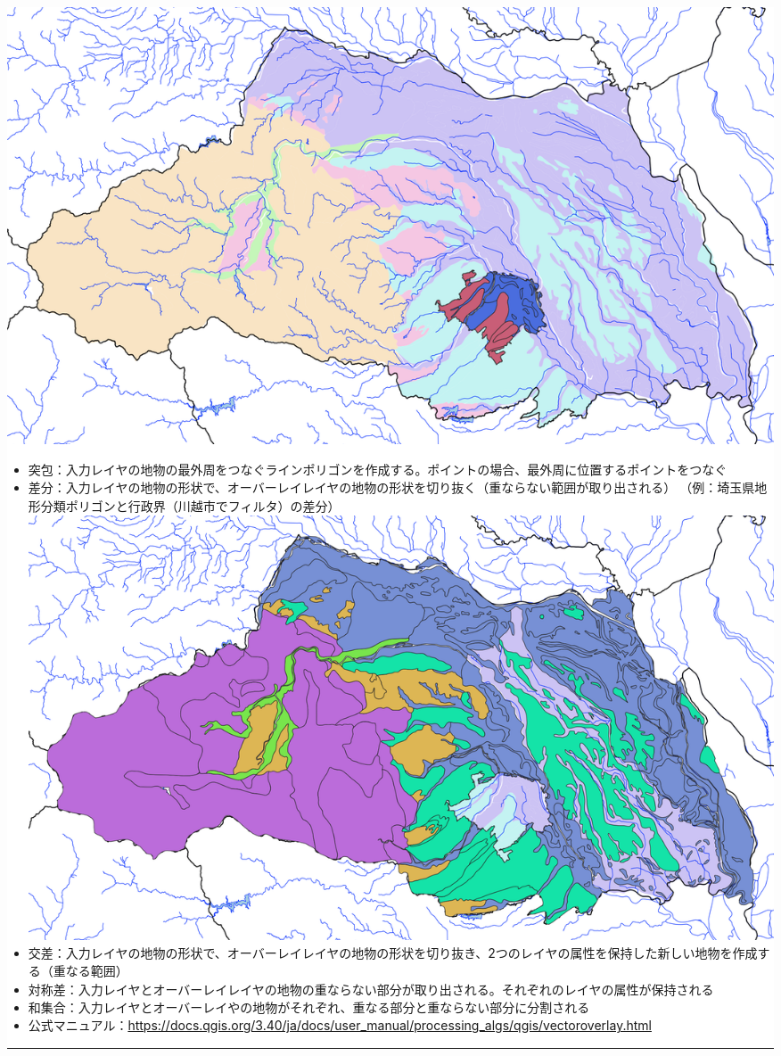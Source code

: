 ![Clip](https://github.com/kotdijian/KoukogakuKenkyu9/blob/main/Figures/VectorClip.png)
- 突包：入力レイヤの地物の最外周をつなぐラインポリゴンを作成する。ポイントの場合、最外周に位置するポイントをつなぐ
- 差分：入力レイヤの地物の形状で、オーバーレイレイヤの地物の形状を切り抜く（重ならない範囲が取り出される）
  （例：埼玉県地形分類ポリゴンと行政界（川越市でフィルタ）の差分）
  ![Defference](https://github.com/kotdijian/KoukogakuKenkyu9/blob/main/Figures/VectoreDef.png)
- 交差：入力レイヤの地物の形状で、オーバーレイレイヤの地物の形状を切り抜き、2つのレイヤの属性を保持した新しい地物を作成する（重なる範囲）
- 対称差：入力レイヤとオーバーレイレイヤの地物の重ならない部分が取り出される。それぞれのレイヤの属性が保持される
- 和集合：入力レイヤとオーバーレイやの地物がそれぞれ、重なる部分と重ならない部分に分割される
- 公式マニュアル：https://docs.qgis.org/3.40/ja/docs/user_manual/processing_algs/qgis/vectoroverlay.html

---
